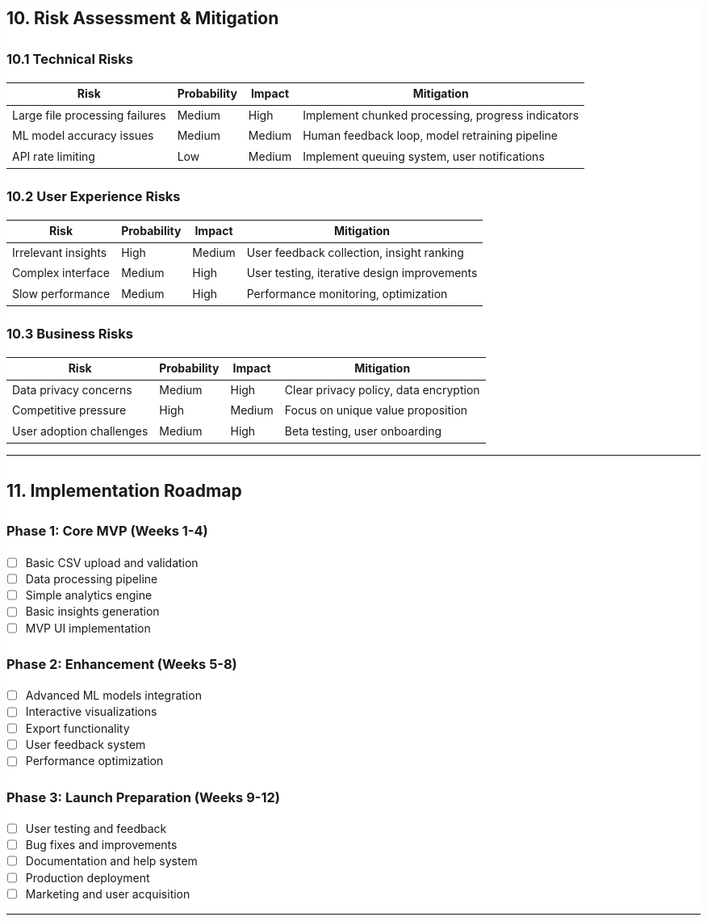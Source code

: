 ## 10. **Risk Assessment & Mitigation**

### 10.1 Technical Risks
| Risk | Probability | Impact | Mitigation |
|------|-------------|---------|------------|
| Large file processing failures | Medium | High | Implement chunked processing, progress indicators |
| ML model accuracy issues | Medium | Medium | Human feedback loop, model retraining pipeline |
| API rate limiting | Low | Medium | Implement queuing system, user notifications |

### 10.2 User Experience Risks
| Risk | Probability | Impact | Mitigation |
|------|-------------|---------|------------|
| Irrelevant insights | High | Medium | User feedback collection, insight ranking |
| Complex interface | Medium | High | User testing, iterative design improvements |
| Slow performance | Medium | High | Performance monitoring, optimization |

### 10.3 Business Risks
| Risk | Probability | Impact | Mitigation |
|------|-------------|---------|------------|
| Data privacy concerns | Medium | High | Clear privacy policy, data encryption |
| Competitive pressure | High | Medium | Focus on unique value proposition |
| User adoption challenges | Medium | High | Beta testing, user onboarding |

---

## 11. **Implementation Roadmap**

### Phase 1: Core MVP (Weeks 1-4)
- [ ] Basic CSV upload and validation
- [ ] Data processing pipeline
- [ ] Simple analytics engine
- [ ] Basic insights generation
- [ ] MVP UI implementation

### Phase 2: Enhancement (Weeks 5-8)
- [ ] Advanced ML models integration
- [ ] Interactive visualizations
- [ ] Export functionality
- [ ] User feedback system
- [ ] Performance optimization

### Phase 3: Launch Preparation (Weeks 9-12)
- [ ] User testing and feedback
- [ ] Bug fixes and improvements
- [ ] Documentation and help system
- [ ] Production deployment
- [ ] Marketing and user acquisition

---